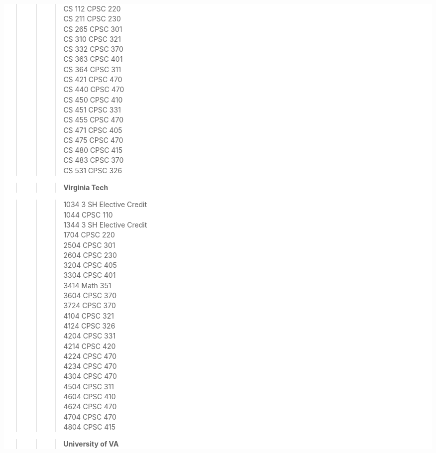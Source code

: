 >>>

>>> CS 112 CPSC 220  
>  CS 211 CPSC 230  
>  CS 265 CPSC 301  
>  CS 310 CPSC 321  
>  CS 332 CPSC 370  
>  CS 363 CPSC 401  
>  CS 364 CPSC 311  
>  CS 421 CPSC 470  
>  CS 440 CPSC 470  
>  CS 450 CPSC 410  
>  CS 451 CPSC 331  
>  CS 455 CPSC 470  
>  CS 471 CPSC 405  
>  CS 475 CPSC 470  
>  CS 480 CPSC 415  
>  CS 483 CPSC 370  
>  CS 531 CPSC 326

>>>

>>> **Virginia Tech**

>>>

>>> 1034 3 SH Elective Credit  
>  1044 CPSC 110  
>  1344 3 SH Elective Credit  
>  1704 CPSC 220  
>  2504 CPSC 301  
>  2604 CPSC 230  
>  3204 CPSC 405  
>  3304 CPSC 401  
>  3414 Math 351  
>  3604 CPSC 370  
>  3724 CPSC 370  
>  4104 CPSC 321  
>  4124 CPSC 326  
>  4204 CPSC 331  
>  4214 CPSC 420  
>  4224 CPSC 470  
>  4234 CPSC 470  
>  4304 CPSC 470  
>  4504 CPSC 311  
>  4604 CPSC 410  
>  4624 CPSC 470  
>  4704 CPSC 470  
>  4804 CPSC 415

>>>

>>> **University of VA**

>>>

